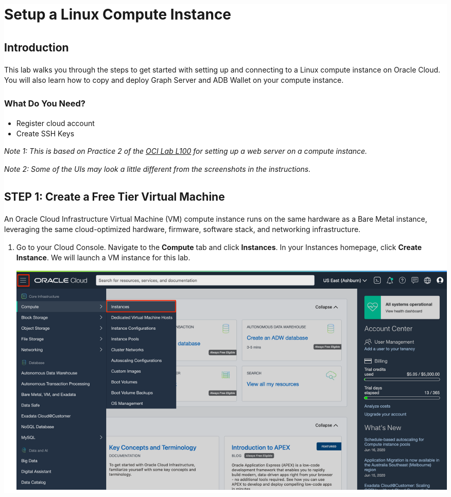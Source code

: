 # Setup a Linux Compute Instance

## Introduction

This lab walks you through the steps to get started with setting up and connecting to a Linux compute instance on Oracle Cloud. You will also learn how to copy and deploy Graph Server and ADB Wallet on your compute instance.

### What Do You Need? 
* Register cloud account
* Create SSH Keys
  
*Note 1: This is based on Practice 2 of the [OCI Lab L100](https://oracle.github.io/learning-library/oci-library/L100-LAB/Compute_Services/Compute_HOL.html#practice-2-creating-a-web-server-on-a-compute-instance) for setting up a web server on a compute instance.*

*Note 2: Some of the UIs may look a little different from the screenshots in the instructions.*

## STEP 1: Create a Free Tier Virtual Machine

An Oracle Cloud Infrastructure Virtual Machine (VM) compute instance runs on the same hardware as a Bare Metal instance, leveraging the same cloud-optimized hardware, firmware, software stack, and networking infrastructure.

1. Go to your Cloud Console. Navigate to the **Compute** tab and click **Instances**. In your Instances homepage, click **Create Instance**. We will launch a VM instance for this lab.

    ![](../images/compute_instances.png " ")
